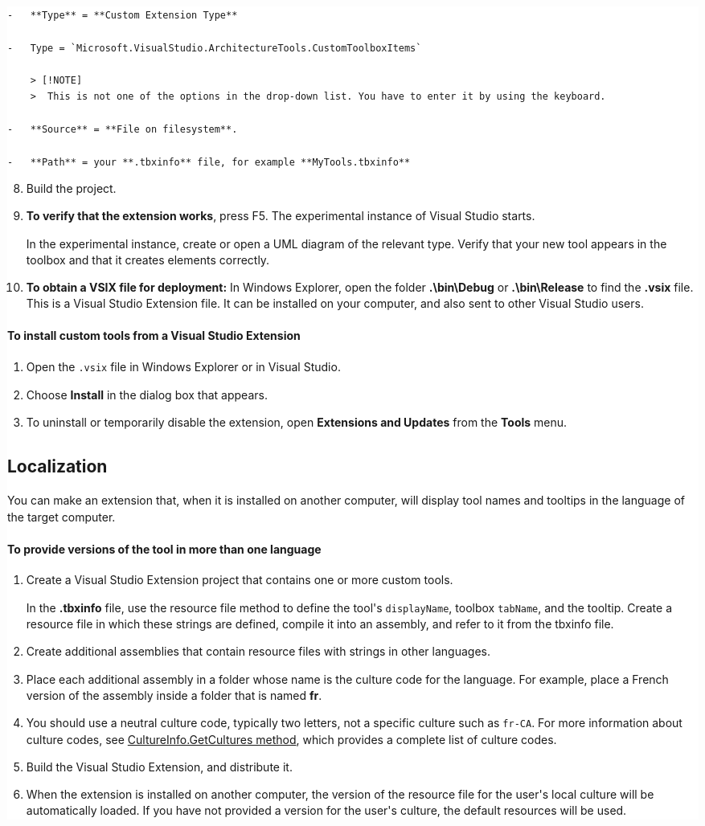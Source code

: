     -   **Type** = **Custom Extension Type**  
  
    -   Type = `Microsoft.VisualStudio.ArchitectureTools.CustomToolboxItems`  
  
        > [!NOTE]
        >  This is not one of the options in the drop-down list. You have to enter it by using the keyboard.  
  
    -   **Source** = **File on filesystem**.  
  
    -   **Path** = your **.tbxinfo** file, for example **MyTools.tbxinfo**  
  
8.  Build the project.  
  
9. **To verify that the extension works**, press F5. The experimental instance of Visual Studio starts.  
  
     In the experimental instance, create or open a UML diagram of the relevant type. Verify that your new tool appears in the toolbox and that it creates elements correctly.  
  
10. **To obtain a VSIX file for deployment:** In Windows Explorer, open the folder **.\bin\Debug** or **.\bin\Release** to find the **.vsix** file. This is a Visual Studio Extension file. It can be installed on your computer, and also sent to other Visual Studio users.  
  
#### To install custom tools from a Visual Studio Extension  
  
1.  Open the `.vsix` file in Windows Explorer or in Visual Studio.  
  
2.  Choose **Install** in the dialog box that appears.  
  
3.  To uninstall or temporarily disable the extension, open **Extensions and Updates** from the **Tools** menu.  
  
## Localization  
 You can make an extension that, when it is installed on another computer, will display tool names and tooltips in the language of the target computer.  
  
#### To provide versions of the tool in more than one language  
  
1.  Create a Visual Studio Extension project that contains one or more custom tools.  
  
     In the **.tbxinfo** file, use the resource file method to define the tool's `displayName`, toolbox `tabName`, and the tooltip. Create a resource file in which these strings are defined, compile it into an assembly, and refer to it from the tbxinfo file.  
  
2.  Create additional assemblies that contain resource files with strings in other languages.  
  
3.  Place each additional assembly in a folder whose name is the culture code for the language. For example, place a French version of the assembly inside a folder that is named **fr**.  
  
4.  You should use a neutral culture code, typically two letters, not a specific culture such as `fr-CA`. For more information about culture codes, see [CultureInfo.GetCultures method](http://go.microsoft.com/fwlink/?LinkId=160782), which provides a complete list of culture codes.  
  
5.  Build the Visual Studio Extension, and distribute it.  
  
6.  When the extension is installed on another computer, the version of the resource file for the user's local culture will be automatically loaded. If you have not provided a version for the user's culture, the default resources will be used.  
  
